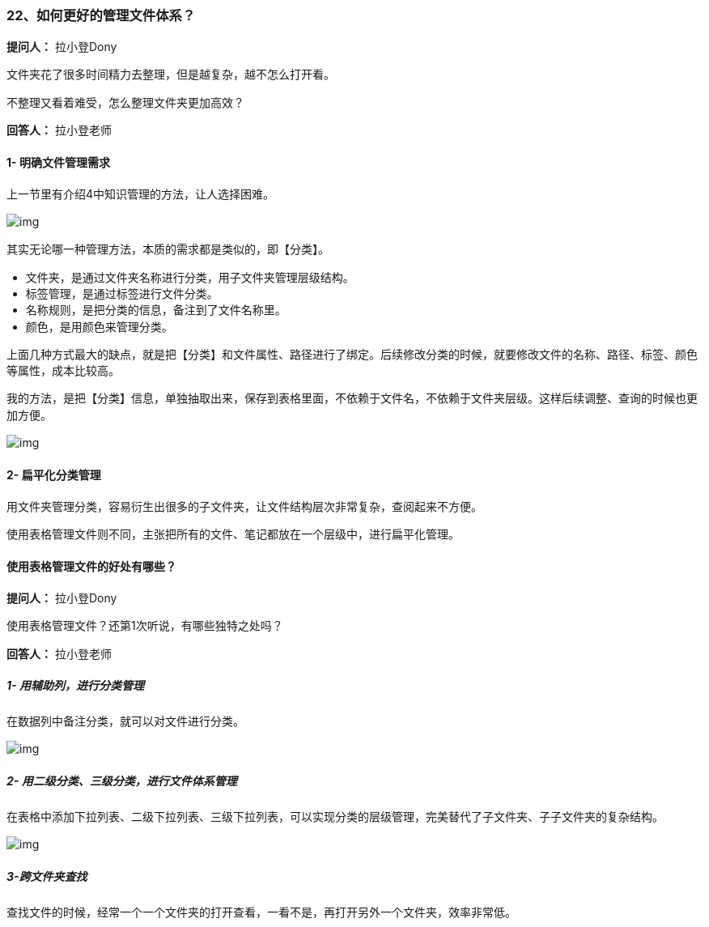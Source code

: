 ### 22、如何更好的管理文件体系？

**提问人：** 拉小登Dony

文件夹花了很多时间精力去整理，但是越复杂，越不怎么打开看。

不整理又看着难受，怎么整理文件夹更加高效？

**回答人：** 拉小登老师

#### 1- 明确文件管理需求

上一节里有介绍4中知识管理的方法，让人选择困难。

![img](zhishi.assets/2bc46f8e0ae6c488a95b9cbc8a83ac62.png)

其实无论哪一种管理方法，本质的需求都是类似的，即【分类】。

- 文件夹，是通过文件夹名称进行分类，用子文件夹管理层级结构。
- 标签管理，是通过标签进行文件分类。
- 名称规则，是把分类的信息，备注到了文件名称里。
- 颜色，是用颜色来管理分类。

上面几种方式最大的缺点，就是把【分类】和文件属性、路径进行了绑定。后续修改分类的时候，就要修改文件的名称、路径、标签、颜色等属性，成本比较高。

我的方法，是把【分类】信息，单独抽取出来，保存到表格里面，不依赖于文件名，不依赖于文件夹层级。这样后续调整、查询的时候也更加方便。

![img](zhishi.assets/1d010dfc16c01337950bd873af7f3fa9.png)

#### 2- 扁平化分类管理

用文件夹管理分类，容易衍生出很多的子文件夹，让文件结构层次非常复杂，查阅起来不方便。

使用表格管理文件则不同，主张把所有的文件、笔记都放在一个层级中，进行扁平化管理。

#### 使用表格管理文件的好处有哪些？

**提问人：** 拉小登Dony

使用表格管理文件？还第1次听说，有哪些独特之处吗？

**回答人：** 拉小登老师

##### 1- 用辅助列，进行分类管理

在数据列中备注分类，就可以对文件进行分类。

![img](zhishi.assets/d16eab3aaf3526dce54169c6a07b35ce.png)

##### 2- 用二级分类、三级分类，进行文件体系管理

在表格中添加下拉列表、二级下拉列表、三级下拉列表，可以实现分类的层级管理，完美替代了子文件夹、子子文件夹的复杂结构。

![img](zhishi.assets/deaee61fae0bf75585b550fbb80a54c8.png)

##### 3-跨文件夹查找

查找文件的时候，经常一个一个文件夹的打开查看，一看不是，再打开另外一个文件夹，效率非常低。
